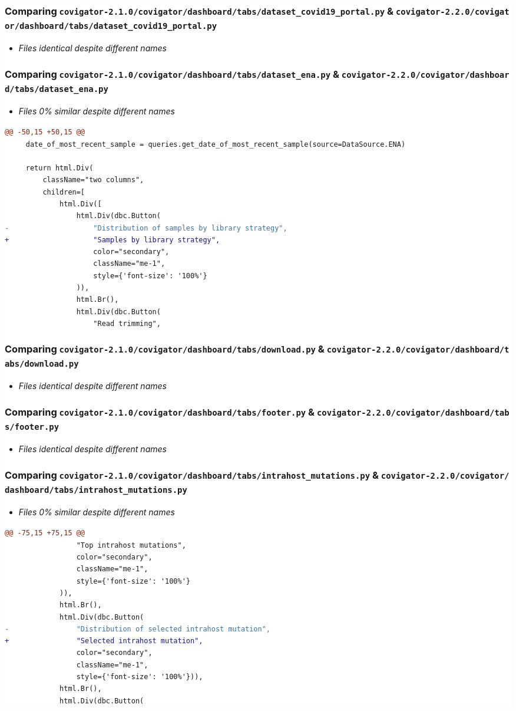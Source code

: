 ### Comparing `covigator-2.1.0/covigator/dashboard/tabs/dataset_covid19_portal.py` & `covigator-2.2.0/covigator/dashboard/tabs/dataset_covid19_portal.py`

 * *Files identical despite different names*

### Comparing `covigator-2.1.0/covigator/dashboard/tabs/dataset_ena.py` & `covigator-2.2.0/covigator/dashboard/tabs/dataset_ena.py`

 * *Files 0% similar despite different names*

```diff
@@ -50,15 +50,15 @@
     date_of_most_recent_sample = queries.get_date_of_most_recent_sample(source=DataSource.ENA)
 
     return html.Div(
         className="two columns",
         children=[
             html.Div([
                 html.Div(dbc.Button(
-                    "Distribution of samples by library strategy",
+                    "Samples by library strategy",
                     color="secondary",
                     className="me-1",
                     style={'font-size': '100%'}
                 )),
                 html.Br(),
                 html.Div(dbc.Button(
                     "Read trimming",
```

### Comparing `covigator-2.1.0/covigator/dashboard/tabs/download.py` & `covigator-2.2.0/covigator/dashboard/tabs/download.py`

 * *Files identical despite different names*

### Comparing `covigator-2.1.0/covigator/dashboard/tabs/footer.py` & `covigator-2.2.0/covigator/dashboard/tabs/footer.py`

 * *Files identical despite different names*

### Comparing `covigator-2.1.0/covigator/dashboard/tabs/intrahost_mutations.py` & `covigator-2.2.0/covigator/dashboard/tabs/intrahost_mutations.py`

 * *Files 0% similar despite different names*

```diff
@@ -75,15 +75,15 @@
                 "Top intrahost mutations",
                 color="secondary",
                 className="me-1",
                 style={'font-size': '100%'}
             )),
             html.Br(),
             html.Div(dbc.Button(
-                "Distribution of selected intrahost mutation",
+                "Selected intrahost mutation",
                 color="secondary",
                 className="me-1",
                 style={'font-size': '100%'})),
             html.Br(),
             html.Div(dbc.Button(
```